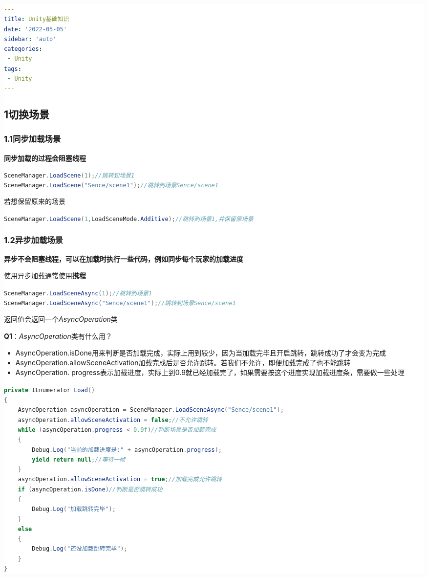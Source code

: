 ```yaml
---
title: Unity基础知识
date: '2022-05-05'
sidebar: 'auto'
categories:
 - Unity
tags:
 - Unity
---
```


## 1切换场景

### 1.1同步加载场景

**同步加载的过程会阻塞线程**

~~~c#
SceneManager.LoadScene(1);//跳转到场景1
SceneManager.LoadScene("Sence/scene1");//跳转到场景Sence/scene1
~~~

若想保留原来的场景

~~~c#
SceneManager.LoadScene(1,LoadSceneMode.Additive);//跳转到场景1,并保留原场景
~~~

### 1.2异步加载场景

**异步不会阻塞线程，可以在加载时执行一些代码，例如同步每个玩家的加载进度**

使用异步加载通常使用**携程**

~~~c#
SceneManager.LoadSceneAsync(1);//跳转到场景1
SceneManager.LoadSceneAsync("Sence/scene1");//跳转到场景Sence/scene1
~~~

返回值会返回一个*AsyncOperation*类

**Q1**：*AsyncOperation*类有什么用？

- AsyncOperation.isDone用来判断是否加载完成，实际上用到较少，因为当加载完毕且开启跳转，跳转成功了才会变为完成
- AsyncOperation.allowSceneActivation加载完成后是否允许跳转。若我们不允许，即便加载完成了也不能跳转
- AsyncOperation. progress表示加载进度，实际上到0.9就已经加载完了，如果需要按这个进度实现加载进度条，需要做一些处理

~~~c#
private IEnumerator Load()
{
    AsyncOperation asyncOperation = SceneManager.LoadSceneAsync("Sence/scene1");
    asyncOperation.allowSceneActivation = false;//不允许跳转
    while (asyncOperation.progress < 0.9f)//判断场景是否加载完成
    {
        Debug.Log("当前的加载进度是:" + asyncOperation.progress);
        yield return null;//等待一帧
    }
    asyncOperation.allowSceneActivation = true;//加载完成允许跳转
    if (asyncOperation.isDone)//判断是否跳转成功
    {
        Debug.Log("加载跳转完毕");
    }
    else
    {
        Debug.Log("还没加载跳转完毕");
    }
}
~~~